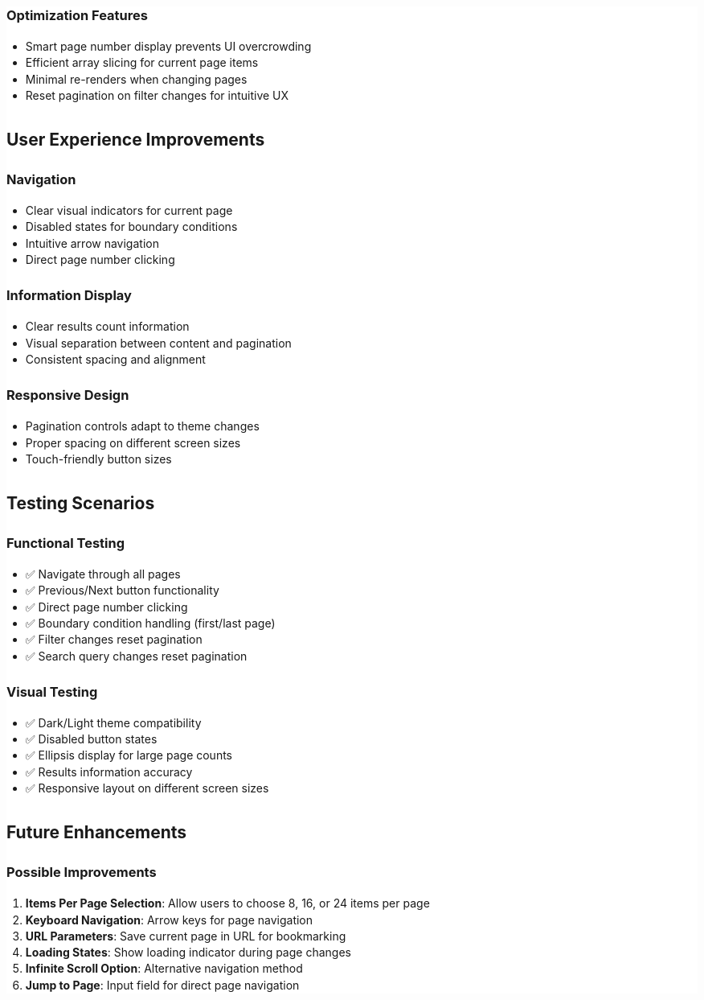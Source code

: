 ### Optimization Features
- Smart page number display prevents UI overcrowding
- Efficient array slicing for current page items
- Minimal re-renders when changing pages
- Reset pagination on filter changes for intuitive UX

## User Experience Improvements

### Navigation
- Clear visual indicators for current page
- Disabled states for boundary conditions
- Intuitive arrow navigation
- Direct page number clicking

### Information Display
- Clear results count information
- Visual separation between content and pagination
- Consistent spacing and alignment

### Responsive Design
- Pagination controls adapt to theme changes
- Proper spacing on different screen sizes
- Touch-friendly button sizes

## Testing Scenarios

### Functional Testing
- ✅ Navigate through all pages
- ✅ Previous/Next button functionality
- ✅ Direct page number clicking
- ✅ Boundary condition handling (first/last page)
- ✅ Filter changes reset pagination
- ✅ Search query changes reset pagination

### Visual Testing
- ✅ Dark/Light theme compatibility
- ✅ Disabled button states
- ✅ Ellipsis display for large page counts
- ✅ Results information accuracy
- ✅ Responsive layout on different screen sizes

## Future Enhancements

### Possible Improvements
1. **Items Per Page Selection**: Allow users to choose 8, 16, or 24 items per page
2. **Keyboard Navigation**: Arrow keys for page navigation
3. **URL Parameters**: Save current page in URL for bookmarking
4. **Loading States**: Show loading indicator during page changes
5. **Infinite Scroll Option**: Alternative navigation method
6. **Jump to Page**: Input field for direct page navigation
